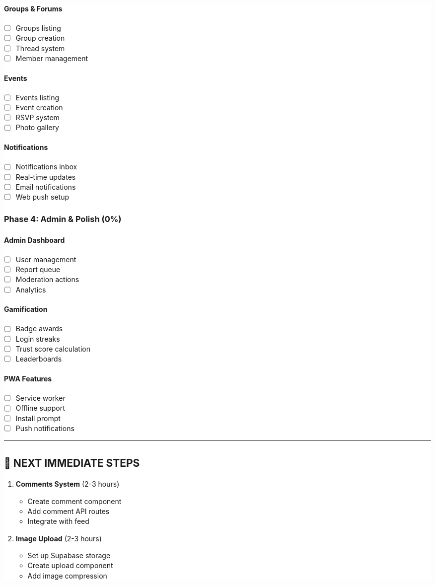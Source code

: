 #### Groups & Forums
- [ ] Groups listing
- [ ] Group creation
- [ ] Thread system
- [ ] Member management

#### Events
- [ ] Events listing
- [ ] Event creation
- [ ] RSVP system
- [ ] Photo gallery

#### Notifications
- [ ] Notifications inbox
- [ ] Real-time updates
- [ ] Email notifications
- [ ] Web push setup

### Phase 4: Admin & Polish (0%)

#### Admin Dashboard
- [ ] User management
- [ ] Report queue
- [ ] Moderation actions
- [ ] Analytics

#### Gamification
- [ ] Badge awards
- [ ] Login streaks
- [ ] Trust score calculation
- [ ] Leaderboards

#### PWA Features
- [ ] Service worker
- [ ] Offline support
- [ ] Install prompt
- [ ] Push notifications

---

## 🎯 NEXT IMMEDIATE STEPS

1. **Comments System** (2-3 hours)
   - Create comment component
   - Add comment API routes
   - Integrate with feed

2. **Image Upload** (2-3 hours)
   - Set up Supabase storage
   - Create upload component
   - Add image compression
